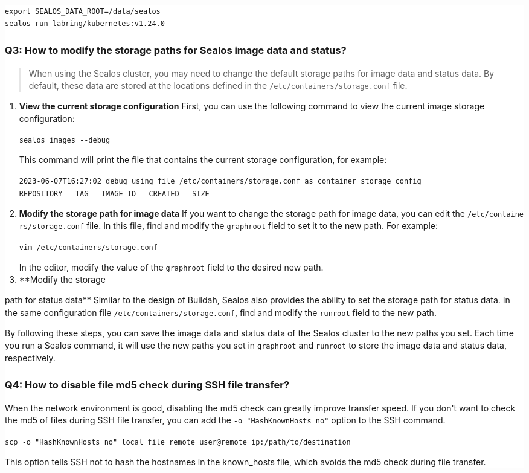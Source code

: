 ```shell
export SEALOS_DATA_ROOT=/data/sealos 
sealos run labring/kubernetes:v1.24.0
```

### Q3: How to modify the storage paths for Sealos image data and status?

> When using the Sealos cluster, you may need to change the default storage paths for image data and status data. By default, these data are stored at the locations defined in the `/etc/containers/storage.conf` file.

1. **View the current storage configuration**
   First, you can use the following command to view the current image storage configuration:
   ```
   sealos images --debug
   ```
   This command will print the file that contains the current storage configuration, for example:
   ```
   2023-06-07T16:27:02 debug using file /etc/containers/storage.conf as container storage config
   REPOSITORY   TAG   IMAGE ID   CREATED   SIZE
   ```
2. **Modify the storage path for image data**
   If you want to change the storage path for image data, you can edit the `/etc/containers/storage.conf` file. In this file, find and modify the `graphroot` field to set it to the new path. For example:
   ```
   vim /etc/containers/storage.conf
   ```
   In the editor, modify the value of the `graphroot` field to the desired new path.
3. **Modify the storage

path for status data**
Similar to the design of Buildah, Sealos also provides the ability to set the storage path for status data. In the same configuration file `/etc/containers/storage.conf`, find and modify the `runroot` field to the new path.

By following these steps, you can save the image data and status data of the Sealos cluster to the new paths you set. Each time you run a Sealos command, it will use the new paths you set in `graphroot` and `runroot` to store the image data and status data, respectively.

### Q4: How to disable file md5 check during SSH file transfer?

When the network environment is good, disabling the md5 check can greatly improve transfer speed. If you don't want to check the md5 of files during SSH file transfer, you can add the `-o "HashKnownHosts no"` option to the SSH command.

```shell
scp -o "HashKnownHosts no" local_file remote_user@remote_ip:/path/to/destination
```

This option tells SSH not to hash the hostnames in the known_hosts file, which avoids the md5 check during file transfer.
